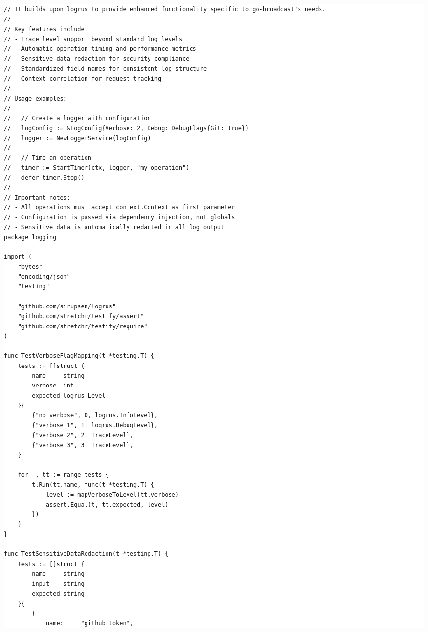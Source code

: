 ```
// It builds upon logrus to provide enhanced functionality specific to go-broadcast's needs.
//
// Key features include:
// - Trace level support beyond standard log levels
// - Automatic operation timing and performance metrics
// - Sensitive data redaction for security compliance
// - Standardized field names for consistent log structure
// - Context correlation for request tracking
//
// Usage examples:
// 
//   // Create a logger with configuration
//   logConfig := &LogConfig{Verbose: 2, Debug: DebugFlags{Git: true}}
//   logger := NewLoggerService(logConfig)
//   
//   // Time an operation
//   timer := StartTimer(ctx, logger, "my-operation")
//   defer timer.Stop()
//
// Important notes:
// - All operations must accept context.Context as first parameter
// - Configuration is passed via dependency injection, not globals
// - Sensitive data is automatically redacted in all log output
package logging

import (
    "bytes"
    "encoding/json"
    "testing"
    
    "github.com/sirupsen/logrus"
    "github.com/stretchr/testify/assert"
    "github.com/stretchr/testify/require"
)

func TestVerboseFlagMapping(t *testing.T) {
    tests := []struct {
        name     string
        verbose  int
        expected logrus.Level
    }{
        {"no verbose", 0, logrus.InfoLevel},
        {"verbose 1", 1, logrus.DebugLevel},
        {"verbose 2", 2, TraceLevel},
        {"verbose 3", 3, TraceLevel},
    }
    
    for _, tt := range tests {
        t.Run(tt.name, func(t *testing.T) {
            level := mapVerboseToLevel(tt.verbose)
            assert.Equal(t, tt.expected, level)
        })
    }
}

func TestSensitiveDataRedaction(t *testing.T) {
    tests := []struct {
        name     string
        input    string
        expected string
    }{
        {
            name:     "github token",
```